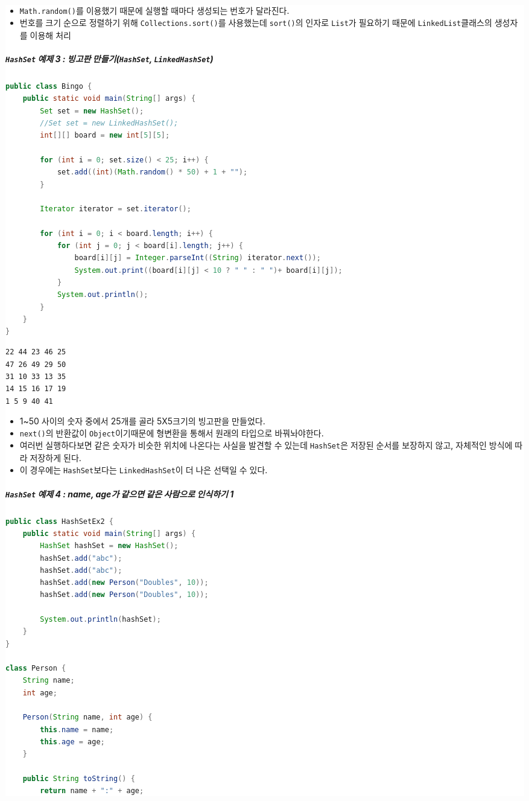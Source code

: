 - `Math.random()`를 이용했기 때문에 실행할 때마다 생성되는 번호가 달라진다.
- 번호를 크기 순으로 정렬하기 위해 `Collections.sort()`를 사용했는데 `sort()`의 인자로 `List`가 필요하기 때문에 `LinkedList`클래스의 생성자를 이용해 처리

##### `HashSet` 예제 3 : 빙고판 만들기(`HashSet`, `LinkedHashSet`)
```java
public class Bingo {
    public static void main(String[] args) {
        Set set = new HashSet();
        //Set set = new LinkedHashSet();
        int[][] board = new int[5][5];

        for (int i = 0; set.size() < 25; i++) {
            set.add((int)(Math.random() * 50) + 1 + "");
        }

        Iterator iterator = set.iterator();

        for (int i = 0; i < board.length; i++) {
            for (int j = 0; j < board[i].length; j++) {
                board[i][j] = Integer.parseInt((String) iterator.next());
                System.out.print((board[i][j] < 10 ? " " : " ")+ board[i][j]);
            }
            System.out.println();
        }
    }
}
```
```
22 44 23 46 25
47 26 49 29 50
31 10 33 13 35
14 15 16 17 19
1 5 9 40 41
```
- 1~50 사이의 숫자 중에서 25개를 골라 5X5크기의 빙고판을 만들었다.
- `next()`의 반환값이 `Object`이기때문에 형변환을 통해서 원래의 타입으로 바꿔놔야한다.
- 여러번 실행하다보면 같은 숫자가 비슷한 위치에 나온다는 사실을 발견할 수 있는데 `HashSet`은 저장된 순서를 보장하지 않고, 자체적인 방식에 따라 저장하게 된다.
- 이 경우에는 `HashSet`보다는 `LinkedHashSet`이 더 나은 선택일 수 있다.

##### `HashSet` 예제 4 : name, age가 같으면 같은 사람으로 인식하기 1
```java
public class HashSetEx2 {
    public static void main(String[] args) {
        HashSet hashSet = new HashSet();
        hashSet.add("abc");
        hashSet.add("abc");
        hashSet.add(new Person("Doubles", 10));
        hashSet.add(new Person("Doubles", 10));

        System.out.println(hashSet);
    }
}

class Person {
    String name;
    int age;

    Person(String name, int age) {
        this.name = name;
        this.age = age;
    }

    public String toString() {
        return name + ":" + age;
```